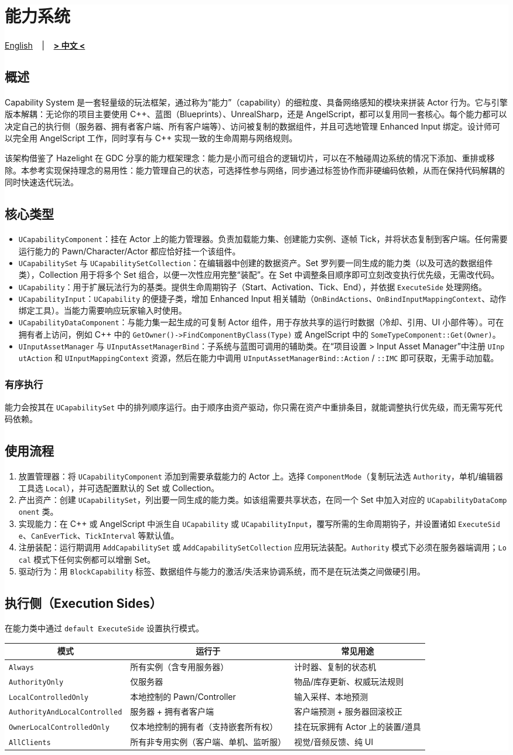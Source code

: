 # 能力系统
<p>
  <u><a href="README.md">English</a></u>
  <span style="display:inline-block; width: 2rem; text-align: center;">|</span>
  <u><b>&gt; 中文 &lt;</b></u>
</p>

## 概述
Capability System 是一套轻量级的玩法框架，通过称为“能力”（capability）的细粒度、具备网络感知的模块来拼装 Actor 行为。它与引擎版本解耦：无论你的项目主要使用 C++、蓝图（Blueprints）、UnrealSharp，还是 AngelScript，都可以复用同一套核心。每个能力都可以决定自己的执行侧（服务器、拥有者客户端、所有客户端等）、访问被复制的数据组件，并且可选地管理 Enhanced Input 绑定。设计师可以完全用 AngelScript 工作，同时享有与 C++ 实现一致的生命周期与网络规则。

该架构借鉴了 Hazelight 在 GDC 分享的能力框架理念：能力是小而可组合的逻辑切片，可以在不触碰周边系统的情况下添加、重排或移除。本参考实现保持理念的易用性：能力管理自己的状态，可选择性参与网络，同步通过标签协作而非硬编码依赖，从而在保持代码解耦的同时快速迭代玩法。

## 核心类型
- `UCapabilityComponent`：挂在 Actor 上的能力管理器。负责加载能力集、创建能力实例、逐帧 Tick，并将状态复制到客户端。任何需要运行能力的 Pawn/Character/Actor 都应恰好挂一个该组件。
- `UCapabilitySet` 与 `UCapabilitySetCollection`：在编辑器中创建的数据资产。Set 罗列要一同生成的能力类（以及可选的数据组件类），Collection 用于将多个 Set 组合，以便一次性应用完整“装配”。在 Set 中调整条目顺序即可立刻改变执行优先级，无需改代码。
- `UCapability`：用于扩展玩法行为的基类。提供生命周期钩子（Start、Activation、Tick、End），并依据 `ExecuteSide` 处理网络。
- `UCapabilityInput`：`UCapability` 的便捷子类，增加 Enhanced Input 相关辅助（`OnBindActions`、`OnBindInputMappingContext`、动作绑定工具）。当能力需要响应玩家输入时使用。
- `UCapabilityDataComponent`：与能力集一起生成的可复制 Actor 组件，用于存放共享的运行时数据（冷却、引用、UI 小部件等）。可在拥有者上访问，例如 C++ 中的 `GetOwner()->FindComponentByClass(Type)` 或 AngelScript 中的 `SomeTypeComponent::Get(Owner)`。
- `UInputAssetManager` 与 `UInputAssetManagerBind`：子系统与蓝图可调用的辅助类。在“项目设置 > Input Asset Manager”中注册 `UInputAction` 和 `UInputMappingContext` 资源，然后在能力中调用 `UInputAssetManagerBind::Action` / `::IMC` 即可获取，无需手动加载。

### 有序执行
能力会按其在 `UCapabilitySet` 中的排列顺序运行。由于顺序由资产驱动，你只需在资产中重排条目，就能调整执行优先级，而无需写死代码依赖。

## 使用流程
1. 放置管理器：将 `UCapabilityComponent` 添加到需要承载能力的 Actor 上。选择 `ComponentMode`（复制玩法选 `Authority`，单机/编辑器工具选 `Local`），并可选配置默认的 Set 或 Collection。
2. 产出资产：创建 `UCapabilitySet`，列出要一同生成的能力类。如该组需要共享状态，在同一个 Set 中加入对应的 `UCapabilityDataComponent` 类。
3. 实现能力：在 C++ 或 AngelScript 中派生自 `UCapability` 或 `UCapabilityInput`，覆写所需的生命周期钩子，并设置诸如 `ExecuteSide`、`CanEverTick`、`TickInterval` 等默认值。
4. 注册装配：运行期调用 `AddCapabilitySet` 或 `AddCapabilitySetCollection` 应用玩法装配。`Authority` 模式下必须在服务器端调用；`Local` 模式下任何实例都可以增删 Set。
5. 驱动行为：用 `BlockCapability` 标签、数据组件与能力的激活/失活来协调系统，而不是在玩法类之间做硬引用。

## 执行侧（Execution Sides）
在能力类中通过 `default ExecuteSide` 设置执行模式。

| 模式 | 运行于 | 常见用途 |
| ---- | ------ | -------- |
| `Always` | 所有实例（含专用服务器） | 计时器、复制的状态机 |
| `AuthorityOnly` | 仅服务器 | 物品/库存更新、权威玩法规则 |
| `LocalControlledOnly` | 本地控制的 Pawn/Controller | 输入采样、本地预测 |
| `AuthorityAndLocalControlled` | 服务器 + 拥有者客户端 | 客户端预测 + 服务器回滚校正 |
| `OwnerLocalControlledOnly` | 仅本地控制的拥有者（支持嵌套所有权） | 挂在玩家拥有 Actor 上的装置/道具 |
| `AllClients` | 所有非专用实例（客户端、单机、监听服） | 视觉/音频反馈、纯 UI |
